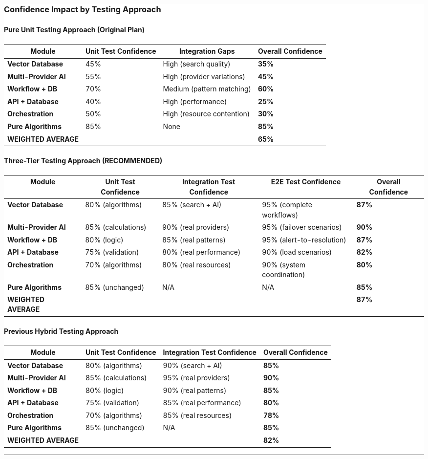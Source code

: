 ### **Confidence Impact by Testing Approach**

#### **Pure Unit Testing Approach (Original Plan)**
| Module | Unit Test Confidence | Integration Gaps | Overall Confidence |
|--------|---------------------|-------------------|-------------------|
| **Vector Database** | 45% | High (search quality) | **35%** |
| **Multi-Provider AI** | 55% | High (provider variations) | **45%** |
| **Workflow + DB** | 70% | Medium (pattern matching) | **60%** |
| **API + Database** | 40% | High (performance) | **25%** |
| **Orchestration** | 50% | High (resource contention) | **30%** |
| **Pure Algorithms** | 85% | None | **85%** |
| **WEIGHTED AVERAGE** | | | **65%** |

#### **Three-Tier Testing Approach (RECOMMENDED)**
| Module | Unit Test Confidence | Integration Test Confidence | E2E Test Confidence | Overall Confidence |
|--------|---------------------|---------------------------|-------------------|-------------------|
| **Vector Database** | 80% (algorithms) | 85% (search + AI) | 95% (complete workflows) | **87%** |
| **Multi-Provider AI** | 85% (calculations) | 90% (real providers) | 95% (failover scenarios) | **90%** |
| **Workflow + DB** | 80% (logic) | 85% (real patterns) | 95% (alert-to-resolution) | **87%** |
| **API + Database** | 75% (validation) | 80% (real performance) | 90% (load scenarios) | **82%** |
| **Orchestration** | 70% (algorithms) | 80% (real resources) | 90% (system coordination) | **80%** |
| **Pure Algorithms** | 85% (unchanged) | N/A | N/A | **85%** |
| **WEIGHTED AVERAGE** | | | | **87%** |

#### **Previous Hybrid Testing Approach**
| Module | Unit Test Confidence | Integration Test Confidence | Overall Confidence |
|--------|---------------------|---------------------------|-------------------|
| **Vector Database** | 80% (algorithms) | 90% (search + AI) | **85%** |
| **Multi-Provider AI** | 85% (calculations) | 95% (real providers) | **90%** |
| **Workflow + DB** | 80% (logic) | 90% (real patterns) | **85%** |
| **API + Database** | 75% (validation) | 85% (real performance) | **80%** |
| **Orchestration** | 70% (algorithms) | 85% (real resources) | **78%** |
| **Pure Algorithms** | 85% (unchanged) | N/A | **85%** |
| **WEIGHTED AVERAGE** | | | **82%** |

---
